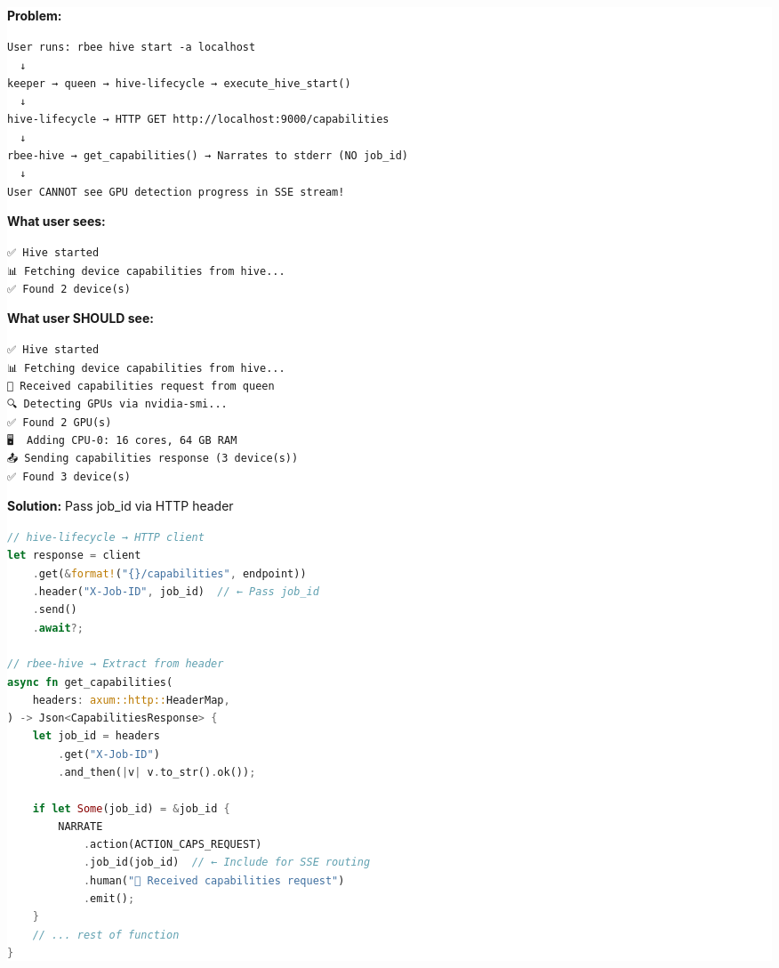 **Problem:**

```
User runs: rbee hive start -a localhost
  ↓
keeper → queen → hive-lifecycle → execute_hive_start()
  ↓
hive-lifecycle → HTTP GET http://localhost:9000/capabilities
  ↓
rbee-hive → get_capabilities() → Narrates to stderr (NO job_id)
  ↓
User CANNOT see GPU detection progress in SSE stream!
```

**What user sees:**
```
✅ Hive started
📊 Fetching device capabilities from hive...
✅ Found 2 device(s)
```

**What user SHOULD see:**
```
✅ Hive started
📊 Fetching device capabilities from hive...
📡 Received capabilities request from queen
🔍 Detecting GPUs via nvidia-smi...
✅ Found 2 GPU(s)
🖥️  Adding CPU-0: 16 cores, 64 GB RAM
📤 Sending capabilities response (3 device(s))
✅ Found 3 device(s)
```

**Solution:** Pass job_id via HTTP header

```rust
// hive-lifecycle → HTTP client
let response = client
    .get(&format!("{}/capabilities", endpoint))
    .header("X-Job-ID", job_id)  // ← Pass job_id
    .send()
    .await?;

// rbee-hive → Extract from header
async fn get_capabilities(
    headers: axum::http::HeaderMap,
) -> Json<CapabilitiesResponse> {
    let job_id = headers
        .get("X-Job-ID")
        .and_then(|v| v.to_str().ok());
    
    if let Some(job_id) = &job_id {
        NARRATE
            .action(ACTION_CAPS_REQUEST)
            .job_id(job_id)  // ← Include for SSE routing
            .human("📡 Received capabilities request")
            .emit();
    }
    // ... rest of function
}
```

